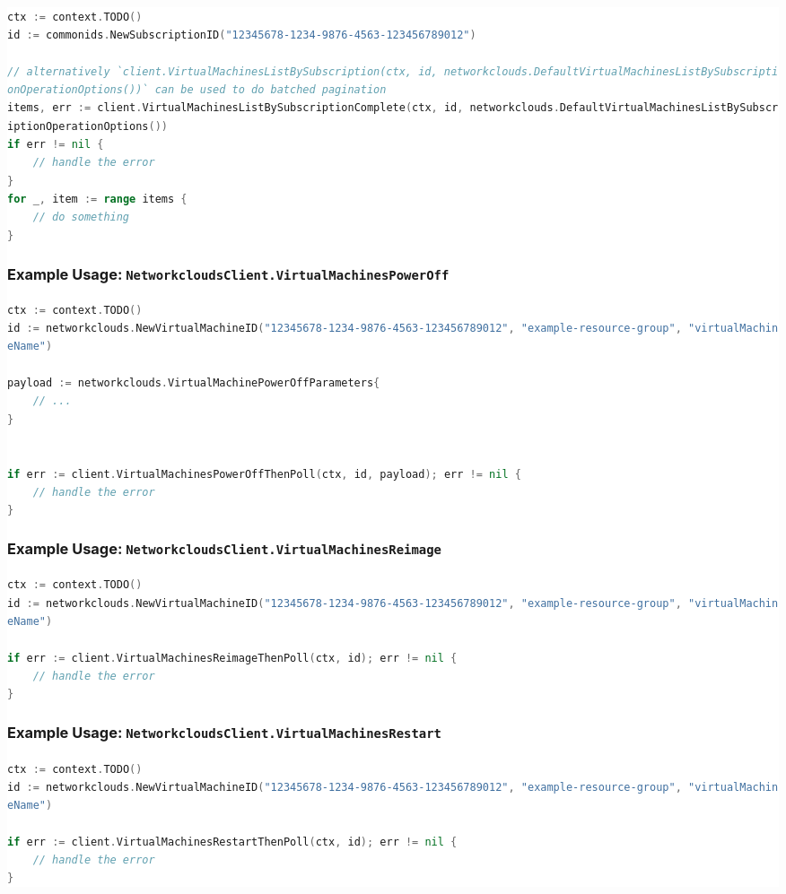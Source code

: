 ```go
ctx := context.TODO()
id := commonids.NewSubscriptionID("12345678-1234-9876-4563-123456789012")

// alternatively `client.VirtualMachinesListBySubscription(ctx, id, networkclouds.DefaultVirtualMachinesListBySubscriptionOperationOptions())` can be used to do batched pagination
items, err := client.VirtualMachinesListBySubscriptionComplete(ctx, id, networkclouds.DefaultVirtualMachinesListBySubscriptionOperationOptions())
if err != nil {
	// handle the error
}
for _, item := range items {
	// do something
}
```


### Example Usage: `NetworkcloudsClient.VirtualMachinesPowerOff`

```go
ctx := context.TODO()
id := networkclouds.NewVirtualMachineID("12345678-1234-9876-4563-123456789012", "example-resource-group", "virtualMachineName")

payload := networkclouds.VirtualMachinePowerOffParameters{
	// ...
}


if err := client.VirtualMachinesPowerOffThenPoll(ctx, id, payload); err != nil {
	// handle the error
}
```


### Example Usage: `NetworkcloudsClient.VirtualMachinesReimage`

```go
ctx := context.TODO()
id := networkclouds.NewVirtualMachineID("12345678-1234-9876-4563-123456789012", "example-resource-group", "virtualMachineName")

if err := client.VirtualMachinesReimageThenPoll(ctx, id); err != nil {
	// handle the error
}
```


### Example Usage: `NetworkcloudsClient.VirtualMachinesRestart`

```go
ctx := context.TODO()
id := networkclouds.NewVirtualMachineID("12345678-1234-9876-4563-123456789012", "example-resource-group", "virtualMachineName")

if err := client.VirtualMachinesRestartThenPoll(ctx, id); err != nil {
	// handle the error
}
```
